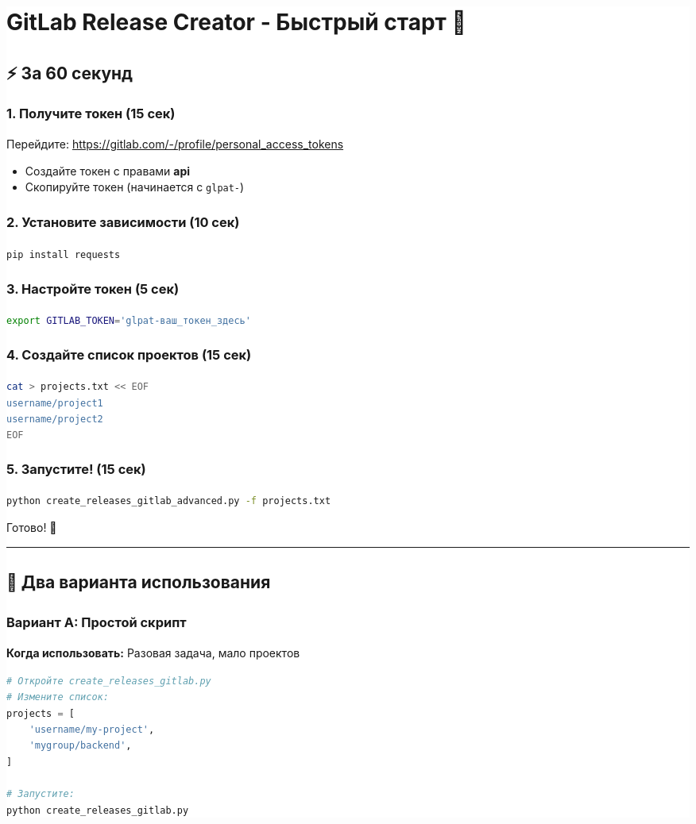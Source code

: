 # GitLab Release Creator - Быстрый старт 🚀

## ⚡ За 60 секунд

### 1. Получите токен (15 сек)
Перейдите: https://gitlab.com/-/profile/personal_access_tokens
- Создайте токен с правами **api**
- Скопируйте токен (начинается с `glpat-`)

### 2. Установите зависимости (10 сек)
```bash
pip install requests
```

### 3. Настройте токен (5 сек)
```bash
export GITLAB_TOKEN='glpat-ваш_токен_здесь'
```

### 4. Создайте список проектов (15 сек)
```bash
cat > projects.txt << EOF
username/project1
username/project2
EOF
```

### 5. Запустите! (15 сек)
```bash
python create_releases_gitlab_advanced.py -f projects.txt
```

Готово! 🎉

---

## 🎯 Два варианта использования

### Вариант A: Простой скрипт

**Когда использовать:** Разовая задача, мало проектов

```python
# Откройте create_releases_gitlab.py
# Измените список:
projects = [
    'username/my-project',
    'mygroup/backend',
]

# Запустите:
python create_releases_gitlab.py
```
